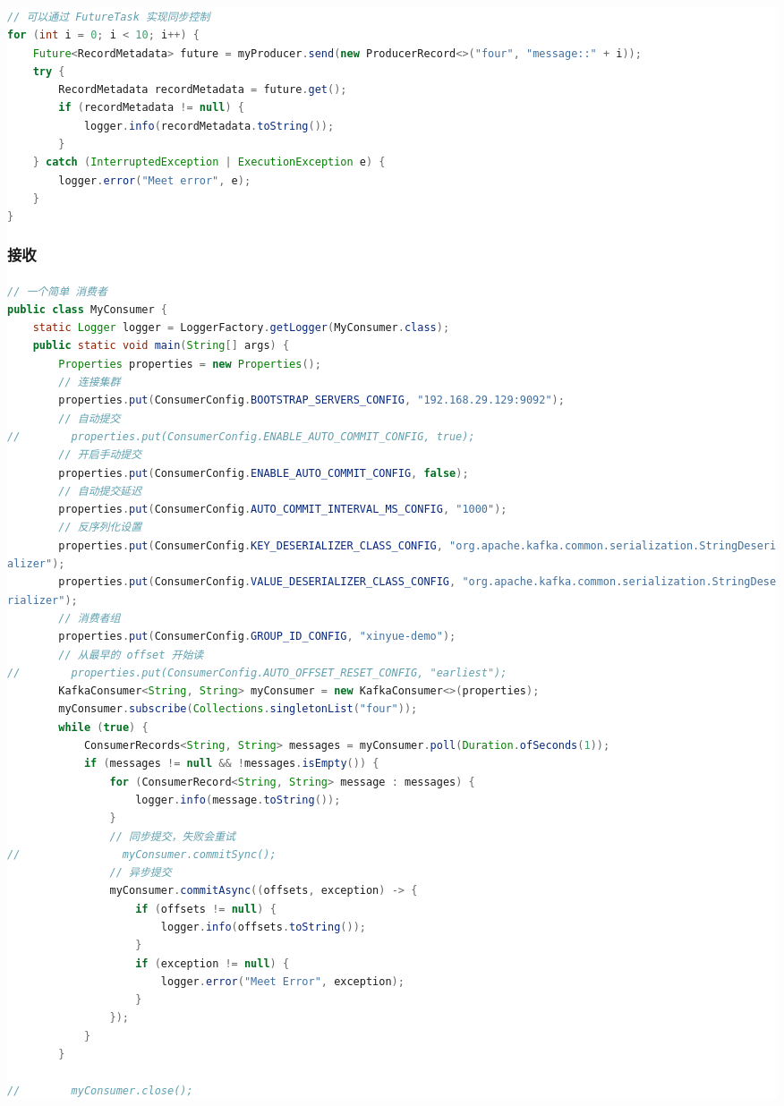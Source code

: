 ```java
// 可以通过 FutureTask 实现同步控制
for (int i = 0; i < 10; i++) {
    Future<RecordMetadata> future = myProducer.send(new ProducerRecord<>("four", "message::" + i));
    try {
        RecordMetadata recordMetadata = future.get();
        if (recordMetadata != null) {
            logger.info(recordMetadata.toString());
        }
    } catch (InterruptedException | ExecutionException e) {
        logger.error("Meet error", e);
    }
}
```



### 接收

```java
// 一个简单 消费者
public class MyConsumer {
    static Logger logger = LoggerFactory.getLogger(MyConsumer.class);
    public static void main(String[] args) {
        Properties properties = new Properties();
        // 连接集群
        properties.put(ConsumerConfig.BOOTSTRAP_SERVERS_CONFIG, "192.168.29.129:9092");
        // 自动提交
//        properties.put(ConsumerConfig.ENABLE_AUTO_COMMIT_CONFIG, true);
        // 开启手动提交
        properties.put(ConsumerConfig.ENABLE_AUTO_COMMIT_CONFIG, false);
        // 自动提交延迟
        properties.put(ConsumerConfig.AUTO_COMMIT_INTERVAL_MS_CONFIG, "1000");
        // 反序列化设置
        properties.put(ConsumerConfig.KEY_DESERIALIZER_CLASS_CONFIG, "org.apache.kafka.common.serialization.StringDeserializer");
        properties.put(ConsumerConfig.VALUE_DESERIALIZER_CLASS_CONFIG, "org.apache.kafka.common.serialization.StringDeserializer");
        // 消费者组
        properties.put(ConsumerConfig.GROUP_ID_CONFIG, "xinyue-demo");
        // 从最早的 offset 开始读
//        properties.put(ConsumerConfig.AUTO_OFFSET_RESET_CONFIG, "earliest");
        KafkaConsumer<String, String> myConsumer = new KafkaConsumer<>(properties);
        myConsumer.subscribe(Collections.singletonList("four"));
        while (true) {
            ConsumerRecords<String, String> messages = myConsumer.poll(Duration.ofSeconds(1));
            if (messages != null && !messages.isEmpty()) {
                for (ConsumerRecord<String, String> message : messages) {
                    logger.info(message.toString());
                }
                // 同步提交，失败会重试
//                myConsumer.commitSync();
                // 异步提交
                myConsumer.commitAsync((offsets, exception) -> {
                    if (offsets != null) {
                        logger.info(offsets.toString());
                    }
                    if (exception != null) {
                        logger.error("Meet Error", exception);
                    }
                });
            }
        }

//        myConsumer.close();
```